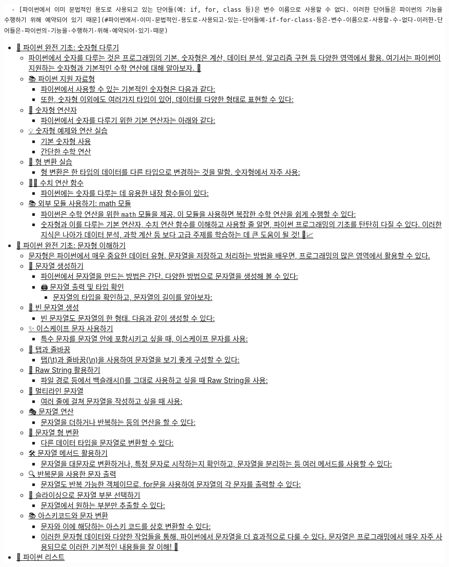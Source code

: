       - [파이썬에서 이미 문법적인 용도로 사용되고 있는 단어들(예: if, for, class 등)은 변수 이름으로 사용할 수 없다. 이러한 단어들은 파이썬의 기능을 수행하기 위해 예약되어 있기 때문](#파이썬에서-이미-문법적인-용도로-사용되고-있는-단어들예-if-for-class-등은-변수-이름으로-사용할-수-없다-이러한-단어들은-파이썬의-기능을-수행하기-위해-예약되어-있기-때문)
- [📘 파이썬 완전 기초: 숫자형 다루기](#-파이썬-완전-기초-숫자형-다루기)
    - [파이썬에서 숫자를 다루는 것은 프로그래밍의 기본. 숫자형은 계산, 데이터 분석, 알고리즘 구현 등 다양한 영역에서 활용. 여기서는 파이썬이 지원하는 숫자형과 기본적인 수학 연산에 대해 알아보자. 🚀](#파이썬에서-숫자를-다루는-것은-프로그래밍의-기본-숫자형은-계산-데이터-분석-알고리즘-구현-등-다양한-영역에서-활용-여기서는-파이썬이-지원하는-숫자형과-기본적인-수학-연산에-대해-알아보자-)
  - [📚 파이썬 지원 자료형](#-파이썬-지원-자료형)
      - [파이썬에서 사용할 수 있는 기본적인 숫자형은 다음과 같다:](#파이썬에서-사용할-수-있는-기본적인-숫자형은-다음과-같다)
      - [또한, 숫자형 이외에도 여러가지 타입이 있어, 데이터를 다양한 형태로 표현할 수 있다:](#또한-숫자형-이외에도-여러가지-타입이-있어-데이터를-다양한-형태로-표현할-수-있다)
  - [🧮 숫자형 연산자](#-숫자형-연산자)
      - [파이썬에서 숫자를 다루기 위한 기본 연산자는 아래와 같다:](#파이썬에서-숫자를-다루기-위한-기본-연산자는-아래와-같다)
  - [💡 숫자형 예제와 연산 실습](#-숫자형-예제와-연산-실습)
      - [기본 숫자형 사용](#기본-숫자형-사용)
      - [간단한 수학 연산](#간단한-수학-연산)
  - [🔄 형 변환 실습](#-형-변환-실습)
      - [형 변환은 한 타입의 데이터를 다른 타입으로 변경하는 것을 말함. 숫자형에서 자주 사용:](#형-변환은-한-타입의-데이터를-다른-타입으로-변경하는-것을-말함-숫자형에서-자주-사용)
  - [🧑‍🔬 수치 연산 함수](#-수치-연산-함수)
      - [파이썬에는 숫자를 다루는 데 유용한 내장 함수들이 있다:](#파이썬에는-숫자를-다루는-데-유용한-내장-함수들이-있다)
  - [📚 외부 모듈 사용하기: math 모듈](#-외부-모듈-사용하기-math-모듈)
      - [파이썬은 수학 연산을 위한 `math` 모듈을 제공. 이 모듈을 사용하면 복잡한 수학 연산을 쉽게 수행할 수 있다:](#파이썬은-수학-연산을-위한-math-모듈을-제공-이-모듈을-사용하면-복잡한-수학-연산을-쉽게-수행할-수-있다)
      - [숫자형과 이를 다루는 기본 연산자, 수치 연산 함수를 이해하고 사용할 줄 알면, 파이썬 프로그래밍의 기초를 탄탄히 다질 수 있다. 이러한 지식은 나아가 데이터 분석, 과학 계산 등 보다 고급 주제를 학습하는 데 큰 도움이 될 것! 🌟📈](#숫자형과-이를-다루는-기본-연산자-수치-연산-함수를-이해하고-사용할-줄-알면-파이썬-프로그래밍의-기초를-탄탄히-다질-수-있다-이러한-지식은-나아가-데이터-분석-과학-계산-등-보다-고급-주제를-학습하는-데-큰-도움이-될-것-)
- [📘 파이썬 완전 기초: 문자형 이해하기](#-파이썬-완전-기초-문자형-이해하기)
  - [문자형은 파이썬에서 매우 중요한 데이터 유형. 문자열을 저장하고 처리하는 방법을 배우면, 프로그래밍의 많은 영역에서 활용할 수 있다.](#문자형은-파이썬에서-매우-중요한-데이터-유형-문자열을-저장하고-처리하는-방법을-배우면-프로그래밍의-많은-영역에서-활용할-수-있다)
  - [📝 문자열 생성하기](#-문자열-생성하기)
      - [파이썬에서 문자열을 만드는 방법은 간단. 다양한 방법으로 문자열을 생성해 볼 수 있다:](#파이썬에서-문자열을-만드는-방법은-간단-다양한-방법으로-문자열을-생성해-볼-수-있다)
    - [🖨️ 문자열 출력 및 타입 확인](#️-문자열-출력-및-타입-확인)
      - [문자열의 타입을 확인하고, 문자열의 길이를 알아보자:](#문자열의-타입을-확인하고-문자열의-길이를-알아보자)
  - [🚀 빈 문자열 생성](#-빈-문자열-생성)
      - [빈 문자열도 문자열의 한 형태. 다음과 같이 생성할 수 있다:](#빈-문자열도-문자열의-한-형태-다음과-같이-생성할-수-있다)
  - [✨ 이스케이프 문자 사용하기](#-이스케이프-문자-사용하기)
      - [특수 문자를 문자열 안에 포함시키고 싶을 때, 이스케이프 문자를 사용:](#특수-문자를-문자열-안에-포함시키고-싶을-때-이스케이프-문자를-사용)
  - [🌈 탭과 줄바꿈](#-탭과-줄바꿈)
      - [탭(\\t)과 줄바꿈(\\n)을 사용하여 문자열을 보기 좋게 구성할 수 있다:](#탭t과-줄바꿈n을-사용하여-문자열을-보기-좋게-구성할-수-있다)
  - [📂 Raw String 활용하기](#-raw-string-활용하기)
      - [파일 경로 등에서 백슬래시()를 그대로 사용하고 싶을 때 Raw String을 사용:](#파일-경로-등에서-백슬래시를-그대로-사용하고-싶을-때-raw-string을-사용)
  - [📜 멀티라인 문자열](#-멀티라인-문자열)
      - [여러 줄에 걸쳐 문자열을 작성하고 싶을 때 사용:](#여러-줄에-걸쳐-문자열을-작성하고-싶을-때-사용)
  - [🎭 문자열 연산](#-문자열-연산)
      - [문자열을 더하거나 반복하는 등의 연산을 할 수 있다:](#문자열을-더하거나-반복하는-등의-연산을-할-수-있다)
  - [🔄 문자열 형 변환](#-문자열-형-변환)
      - [다른 데이터 타입을 문자열로 변환할 수 있다:](#다른-데이터-타입을-문자열로-변환할-수-있다)
  - [🛠️ 문자열 메서드 활용하기](#️-문자열-메서드-활용하기)
      - [문자열을 대문자로 변환하거나, 특정 문자로 시작하는지 확인하고, 문자열을 분리하는 등 여러 메서드를 사용할 수 있다:](#문자열을-대문자로-변환하거나-특정-문자로-시작하는지-확인하고-문자열을-분리하는-등-여러-메서드를-사용할-수-있다)
  - [🔍 반복문을 사용한 문자 출력](#-반복문을-사용한-문자-출력)
      - [문자열도 반복 가능한 객체이므로, for문을 사용하여 문자열의 각 문자를 출력할 수 있다:](#문자열도-반복-가능한-객체이므로-for문을-사용하여-문자열의-각-문자를-출력할-수-있다)
  - [🔎 슬라이싱으로 문자열 부분 선택하기](#-슬라이싱으로-문자열-부분-선택하기)
      - [문자열에서 원하는 부분만 추출할 수 있다:](#문자열에서-원하는-부분만-추출할-수-있다)
  - [📚 아스키코드와 문자 변환](#-아스키코드와-문자-변환)
      - [문자와 이에 해당하는 아스키 코드를 상호 변환할 수 있다:](#문자와-이에-해당하는-아스키-코드를-상호-변환할-수-있다)
      - [이러한 문자형 데이터와 다양한 작업들을 통해, 파이썬에서 문자열을 더 효과적으로 다룰 수 있다. 문자열은 프로그래밍에서 매우 자주 사용되므로 이러한 기본적인 내용들을 잘 이해! 🌟](#이러한-문자형-데이터와-다양한-작업들을-통해-파이썬에서-문자열을-더-효과적으로-다룰-수-있다-문자열은-프로그래밍에서-매우-자주-사용되므로-이러한-기본적인-내용들을-잘-이해-)
- [📘 파이썬 리스트](#-파이썬-리스트)